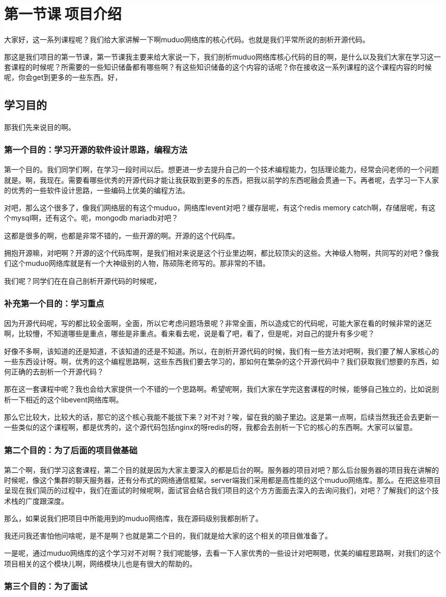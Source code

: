 # 第一节课 项目介绍

大家好，这一系列课程呢？我们给大家讲解一下啊muduo网络库的核心代码。也就是我们平常所说的剖析开源代码。

那这是我们项目的第一节课，第一节课我主要来给大家说一下，我们剖析muduo网络库核心代码的目的啊，是什么以及我们大家在学习这一套课程的时候呢？所需要的一些知识储备都有哪些啊？有这些知识储备的这个内容的话呢？你在接收这一系列课程的这个课程内容的时候呢，你会get到更多的一些东西。好，

## 学习目的

那我们先来说目的啊。

### 第一个目的：学习开源的软件设计思路，编程方法

第一个目的。我们同学们啊，在学习一段时间以后。想更进一步去提升自己的一个技术编程能力，包括理论能力，经常会问老师的一个问题就是。啊，我现在。需要看哪些优秀的开源代码才能让我获取到更多的东西，把我以前学的东西呢融会贯通一下。再者呢，去学习一下人家的优秀的一些软件设计思路，一些编码上优美的编程方法。

对吧，那么这个很多了，像我们网络层的有这个muduo，网络库levent对吧？缓存层呢，有这个redis memory catch啊，存储层呢，有这个mysql啊，还有这个。呃，mongodb mariadb对吧？

这都是很多的啊，也都是非常不错的，一些开源的啊。开源的这个代码库。

拥抱开源嘛，对吧啊？开源的这个代码库啊，是我们相对来说是这个行业里边啊，都比较顶尖的这些。大神级人物啊，共同写的对吧？像我们这个muduo网络库就是有一个大神级别的人物，陈硕陈老师写的。那非常的不错。

我们呢？同学们在在自己剖析开源代码的时候呢，

### 补充第一个目的：学习重点

因为开源代码呢，写的都比较全面啊，全面，所以它考虑问题场景呢？非常全面，所以造成它的代码呢，可能大家在看的时候非常的迷茫啊，比较懵，不知道哪些是重点，哪些是非重点。看来看去呢，说是看了吧，看了，但是呢，对自己的提升有多少呢？

好像不多啊，该知道的还是知道，不该知道的还是不知道。所以，在剖析开源代码的时候，我们有一些方法对吧啊，我们要了解人家核心的一些东西设计呀。啊，优秀的这个编程思路啊，这些东西我们要去学习的，那如何在繁杂的这个开源代码中？我们获取我们想要的东西，如何正确的去剖析一个开源代码？





那在这一套课程中呢？我也会给大家提供一个不错的一个思路啊。希望呢啊，我们大家在学完这套课程的时候，能够自己独立的，比如说剖析一下相近的这个libevent网络库啊。

那么它比较大，比较大的话，那它的这个核心我能不能拔下来？对不对？唉，留在我的脑子里边。这是第一点啊，后续当然我还会去更新一一些类似的这个课程啊，都是优秀的，这个源代码包括nginx的呀redis的呀，我都会去剖析一下它的核心的东西啊。大家可以留意。

### 第二个目的：为了后面的项目做基础

第二个啊，我们学习这套课程，第二个目的就是因为大家主要深入的都是后台的啊。服务器的项目对吧？那么后台服务器的项目我在讲解的时候呢，像这个集群的聊天服务器，还有分布式的网络通信框架。server端我们采用都是高性能的这个muduo网络库。那么。在把这些项目呈现在我们简历的过程中，我们在面试的时候呢啊，面试官会结合我们项目的这个方方面面去深入的去询问我们，对吧？了解我们的这个技术栈的广度跟深度。



那么，如果说我们把项目中所能用到的muduo网络库，我在源码级别我都剖析了。

我还问我还害怕他问啥呢，是不是啊？也就是第二个目的，我们就是给大家的这个相关的项目做准备了。

一是呢，通过muduo网络库的这个学习对不对啊？我们呢能够，去看一下人家优秀的一些设计对吧啊嗯，优美的编程思路啊，对我们的这个项目相关的这个模块儿啊，网络模块儿也是有很大的帮助的。

### 第三个目的：为了面试
